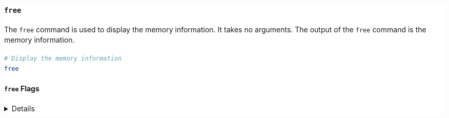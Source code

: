</details>

### `free`

The `free` command is used to display the memory information. It takes no arguments. The output of the `free` command is the memory information.

```bash
# Display the memory information
free
```

#### `free` Flags

<details>

- `-b` - Display the memory information with the specified bytes.
- `-k` - Display the memory information with the specified kilobytes.
- `-m` - Display the memory information with the specified megabytes.
- `-g` - Display the memory information with the specified gigabytes.
- `-h` - Display the memory information with the specified human-readable.
- `-t` - Display the memory information with the specified total.
- `-s` - Display the memory information with the specified seconds.
- `-c` - Display the memory information with the specified continuous.
- `-o` - Display the memory information with the specified omit header.
- `-V` - Display the memory information with the specified version.

```bash
# Display the memory information with the specified bytes
free -b

# Display the memory information with the specified kilobytes
free -k

# Display the memory information with the specified megabytes
free -m

# Display the memory information with the specified gigabytes
free -g

# Display the memory information with the specified human-readable
free -h

# Display the memory information with the specified total
free -t

# Display the memory information with the specified seconds
free -s

# Display the memory information with the specified continuous
free -c

# Display the memory information with the specified omit header
free -o

# Display the memory information with the specified version
free -V
```
